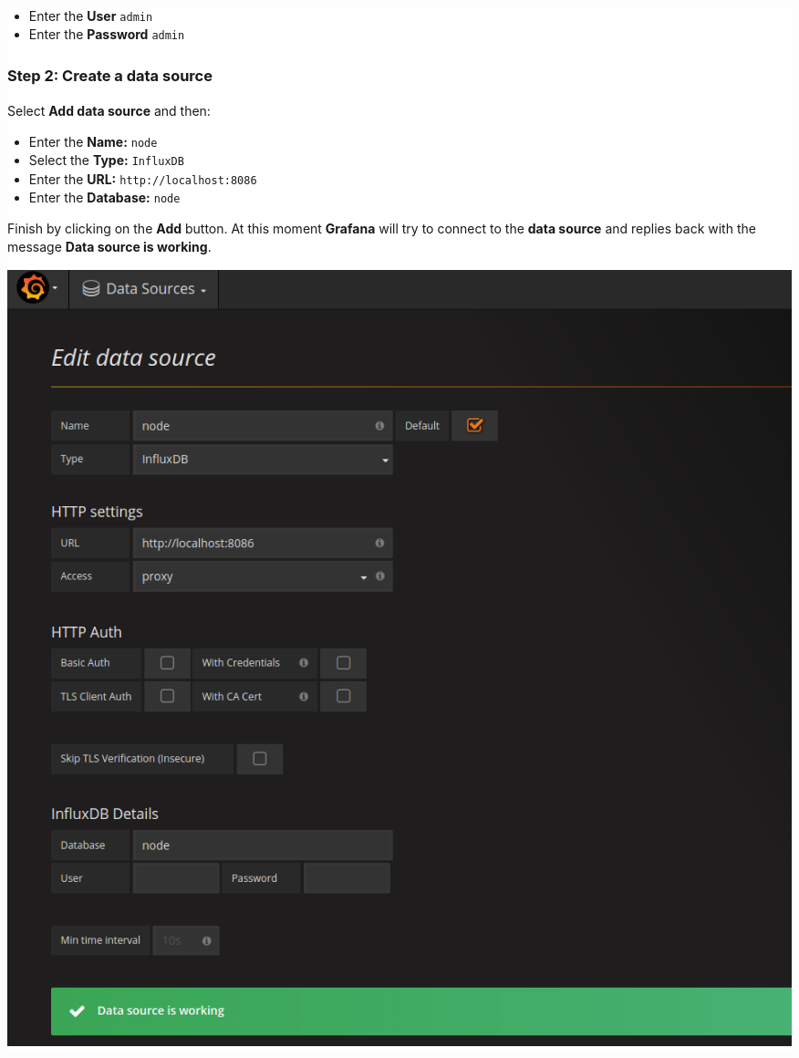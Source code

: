 * Enter the **User** `admin`
* Enter the **Password** `admin`

### Step 2: Create a **data source**

Select **Add data source** and then:

* Enter the **Name:** `node`
* Select the **Type:** `InfluxDB`
* Enter the **URL:** `http://localhost:8086`
* Enter the **Database:** `node`

Finish by clicking on the **Add** button. At this moment **Grafana** will try to connect to the **data source** and replies back with the message **Data source is working**.

![](../.gitbook/assets/_integrations_grafana-for-visualization_datasource.png)

